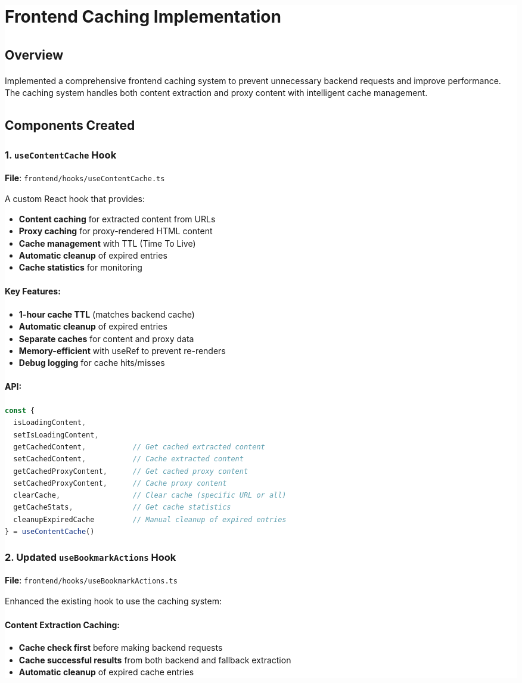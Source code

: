 # Frontend Caching Implementation

## Overview

Implemented a comprehensive frontend caching system to prevent unnecessary backend requests and improve performance. The caching system handles both content extraction and proxy content with intelligent cache management.

## Components Created

### 1. `useContentCache` Hook
**File**: `frontend/hooks/useContentCache.ts`

A custom React hook that provides:
- **Content caching** for extracted content from URLs
- **Proxy caching** for proxy-rendered HTML content
- **Cache management** with TTL (Time To Live)
- **Automatic cleanup** of expired entries
- **Cache statistics** for monitoring

#### Key Features:
- **1-hour cache TTL** (matches backend cache)
- **Automatic cleanup** of expired entries
- **Separate caches** for content and proxy data
- **Memory-efficient** with useRef to prevent re-renders
- **Debug logging** for cache hits/misses

#### API:
```typescript
const {
  isLoadingContent,
  setIsLoadingContent,
  getCachedContent,           // Get cached extracted content
  setCachedContent,           // Cache extracted content
  getCachedProxyContent,      // Get cached proxy content
  setCachedProxyContent,      // Cache proxy content
  clearCache,                 // Clear cache (specific URL or all)
  getCacheStats,              // Get cache statistics
  cleanupExpiredCache         // Manual cleanup of expired entries
} = useContentCache()
```

### 2. Updated `useBookmarkActions` Hook
**File**: `frontend/hooks/useBookmarkActions.ts`

Enhanced the existing hook to use the caching system:

#### Content Extraction Caching:
- **Cache check first** before making backend requests
- **Cache successful results** from both backend and fallback extraction
- **Automatic cleanup** of expired cache entries
